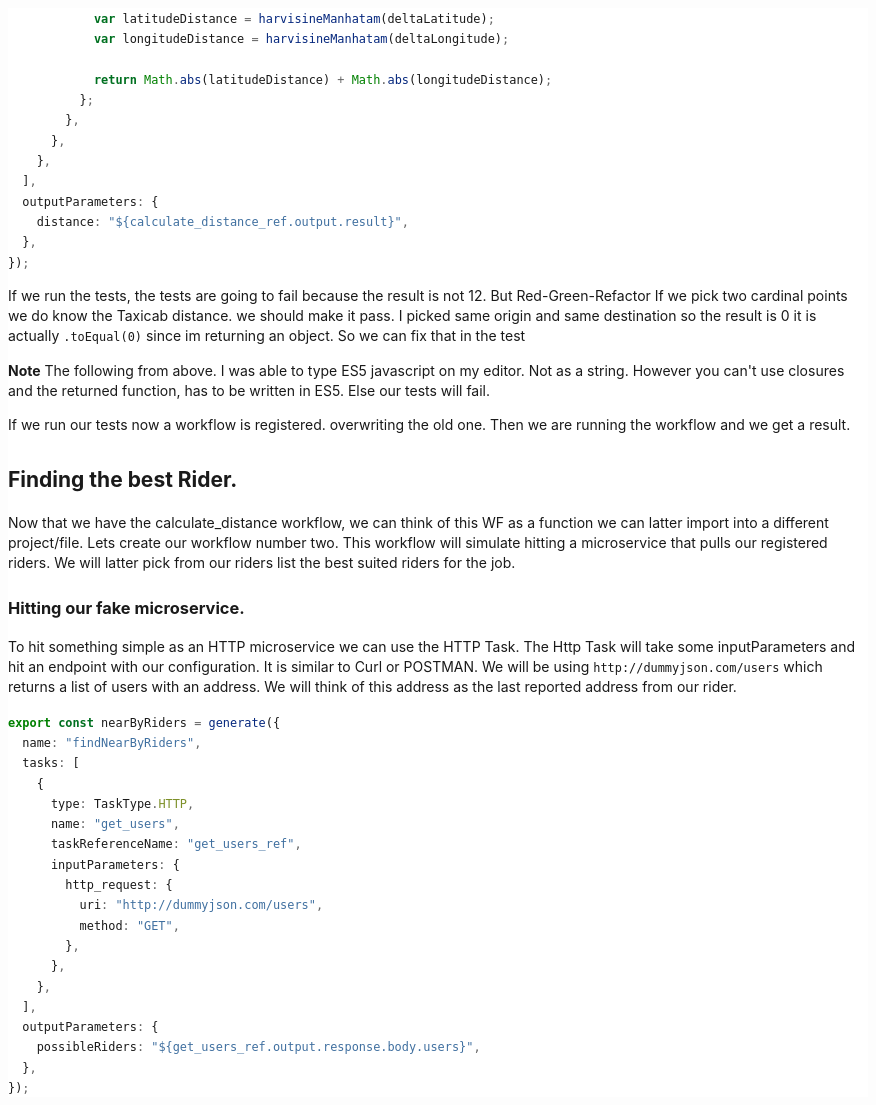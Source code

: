 ```typescript
            var latitudeDistance = harvisineManhatam(deltaLatitude);
            var longitudeDistance = harvisineManhatam(deltaLongitude);

            return Math.abs(latitudeDistance) + Math.abs(longitudeDistance);
          };
        },
      },
    },
  ],
  outputParameters: {
    distance: "${calculate_distance_ref.output.result}",
  },
});
```

If we run the tests, the tests are going to fail because the result is not 12. But Red-Green-Refactor If we pick two cardinal points we do know the Taxicab distance. we should make it pass. I picked same origin and same destination
so the result is 0 it is actually `.toEqual(0)` since im returning an object. So we can fix that in the test

**Note** The following from above. I was able to type ES5 javascript on my editor. Not as a string. However you can't use closures and the returned function, has to be written in ES5. Else our tests will fail.

If we run our tests now a workflow is registered. overwriting the old one. Then we are running the workflow and we get a result.

## Finding the best Rider.

Now that we have the calculate_distance workflow, we can think of this WF as a function we can latter import into a different project/file. Lets create our workflow number two. This workflow will simulate hitting a microservice that pulls our registered riders. We will latter pick from our riders list the best suited riders for the job.

### Hitting our fake microservice.

To hit something simple as an HTTP microservice we can use the HTTP Task. The Http Task will take some inputParameters and hit an endpoint with our configuration. It is similar to Curl or POSTMAN. We will be using `http://dummyjson.com/users` which returns a list of users with an address. We will think of this address as the last reported address from our rider.

```typescript
export const nearByRiders = generate({
  name: "findNearByRiders",
  tasks: [
    {
      type: TaskType.HTTP,
      name: "get_users",
      taskReferenceName: "get_users_ref",
      inputParameters: {
        http_request: {
          uri: "http://dummyjson.com/users",
          method: "GET",
        },
      },
    },
  ],
  outputParameters: {
    possibleRiders: "${get_users_ref.output.response.body.users}",
  },
});
```
